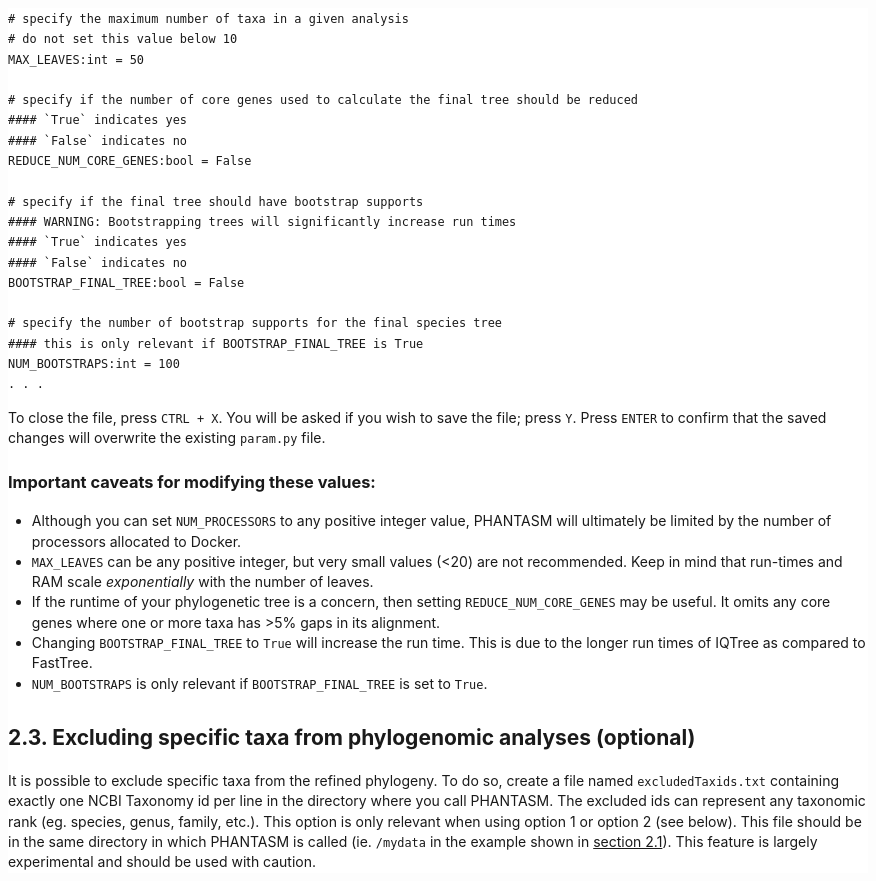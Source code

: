     # specify the maximum number of taxa in a given analysis
    # do not set this value below 10
    MAX_LEAVES:int = 50

    # specify if the number of core genes used to calculate the final tree should be reduced
    #### `True` indicates yes
    #### `False` indicates no
    REDUCE_NUM_CORE_GENES:bool = False

    # specify if the final tree should have bootstrap supports
    #### WARNING: Bootstrapping trees will significantly increase run times
    #### `True` indicates yes
    #### `False` indicates no
    BOOTSTRAP_FINAL_TREE:bool = False

    # specify the number of bootstrap supports for the final species tree
    #### this is only relevant if BOOTSTRAP_FINAL_TREE is True
    NUM_BOOTSTRAPS:int = 100
    . . .

To close the file, press `CTRL + X`. You will be asked if you wish to save the file; press `Y`. Press `ENTER` to confirm that the saved changes will overwrite the existing `param.py` file.

### Important caveats for modifying these values:
  * Although you can set `NUM_PROCESSORS` to any positive integer value, PHANTASM will ultimately be limited by the number of processors allocated to Docker.
  * `MAX_LEAVES` can be any positive integer, but very small values (<20) are not recommended. Keep in mind that run-times and RAM scale _exponentially_ with the number of leaves.
  * If the runtime of your phylogenetic tree is a concern, then setting `REDUCE_NUM_CORE_GENES` may be useful. It omits any core genes where one or more taxa has >5% gaps in its alignment.
  * Changing `BOOTSTRAP_FINAL_TREE` to `True` will increase the run time. This is due to the longer run times of IQTree as compared to FastTree.
  * `NUM_BOOTSTRAPS` is only relevant if `BOOTSTRAP_FINAL_TREE` is set to `True`.

## 2.3. Excluding specific taxa from phylogenomic analyses (optional)
It is possible to exclude specific taxa from the refined phylogeny. To do so, create a file named `excludedTaxids.txt` containing exactly one NCBI Taxonomy id per line in the directory where you call PHANTASM. The excluded ids can represent any taxonomic rank (eg. species, genus, family, etc.). This option is only relevant when using option 1 or option 2 (see below). This file should be in the same directory in which PHANTASM is called (ie. `/mydata` in the example shown in [section 2.1](#21-getting-help)). This feature is largely experimental and should be used with caution.
